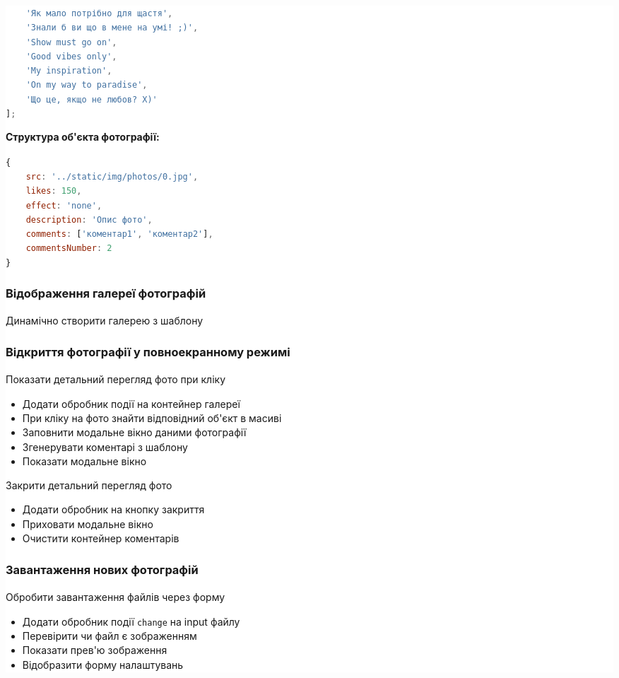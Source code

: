 ```javascript
    'Як мало потрібно для щастя',
    'Знали б ви що в мене на умі! ;)',
    'Show must go on',
    'Good vibes only',
    'My inspiration',
    'On my way to paradise',
    'Що це, якщо не любов? Х)'
];
```

**Структура об'єкта фотографії:**
```javascript
{
    src: '../static/img/photos/0.jpg',
    likes: 150,
    effect: 'none',
    description: 'Опис фото',
    comments: ['коментар1', 'коментар2'],
    commentsNumber: 2
}
```

### Відображення галереї фотографій

Динамічно створити галерею з шаблону


### Відкриття фотографії у повноекранному режимі

Показати детальний перегляд фото при кліку

- Додати обробник події на контейнер галереї
- При кліку на фото знайти відповідний об'єкт в масиві
- Заповнити модальне вікно даними фотографії
- Згенерувати коментарі з шаблону
- Показати модальне вікно 

Закрити детальний перегляд фото

- Додати обробник на кнопку закриття
- Приховати модальне вікно 
- Очистити контейнер коментарів

### Завантаження нових фотографій
Обробити завантаження файлів через форму

- Додати обробник події `change` на input файлу
- Перевірити чи файл є зображенням
- Показати прев'ю зображення
- Відобразити форму налаштувань
